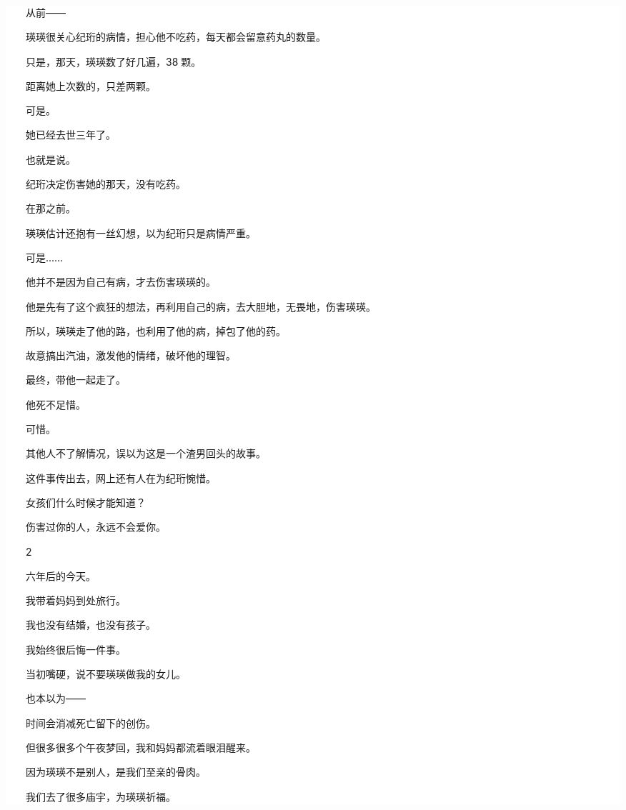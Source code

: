 &emsp;&emsp;从前——  
  
&emsp;&emsp;瑛瑛很关心纪珩的病情，担心他不吃药，每天都会留意药丸的数量。  
  
&emsp;&emsp;只是，那天，瑛瑛数了好几遍，38 颗。  
  
&emsp;&emsp;距离她上次数的，只差两颗。  
  
&emsp;&emsp;可是。  
  
&emsp;&emsp;她已经去世三年了。  
  
&emsp;&emsp;也就是说。  
  
&emsp;&emsp;纪珩决定伤害她的那天，没有吃药。  
  
&emsp;&emsp;在那之前。  
  
&emsp;&emsp;瑛瑛估计还抱有一丝幻想，以为纪珩只是病情严重。  
  
&emsp;&emsp;可是……  
  
&emsp;&emsp;他并不是因为自己有病，才去伤害瑛瑛的。  
  
&emsp;&emsp;他是先有了这个疯狂的想法，再利用自己的病，去大胆地，无畏地，伤害瑛瑛。  
  
&emsp;&emsp;所以，瑛瑛走了他的路，也利用了他的病，掉包了他的药。  
  
&emsp;&emsp;故意搞出汽油，激发他的情绪，破坏他的理智。  
  
&emsp;&emsp;最终，带他一起走了。  
  
&emsp;&emsp;他死不足惜。  
  
&emsp;&emsp;可惜。  
  
&emsp;&emsp;其他人不了解情况，误以为这是一个渣男回头的故事。  
  
&emsp;&emsp;这件事传出去，网上还有人在为纪珩惋惜。  
  
&emsp;&emsp;女孩们什么时候才能知道？  
  
&emsp;&emsp;伤害过你的人，永远不会爱你。  
  
&emsp;&emsp;2  
  
&emsp;&emsp;六年后的今天。  
  
&emsp;&emsp;我带着妈妈到处旅行。  
  
&emsp;&emsp;我也没有结婚，也没有孩子。  
  
&emsp;&emsp;我始终很后悔一件事。  
  
&emsp;&emsp;当初嘴硬，说不要瑛瑛做我的女儿。  
  
&emsp;&emsp;也本以为——  
  
&emsp;&emsp;时间会消减死亡留下的创伤。  
  
&emsp;&emsp;但很多很多个午夜梦回，我和妈妈都流着眼泪醒来。  
  
&emsp;&emsp;因为瑛瑛不是别人，是我们至亲的骨肉。  
  
&emsp;&emsp;我们去了很多庙宇，为瑛瑛祈福。  
  